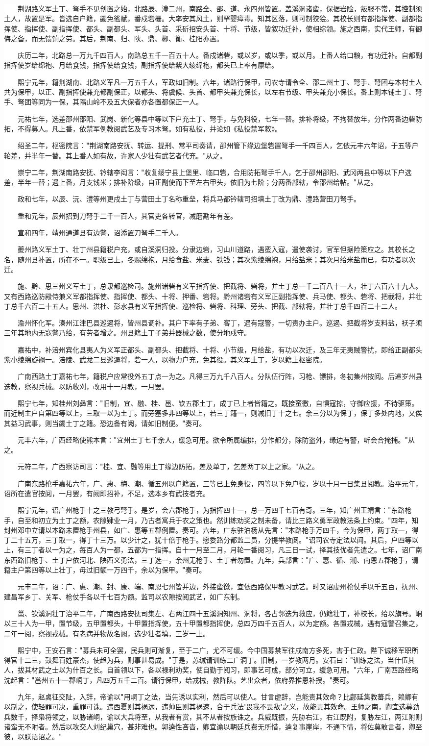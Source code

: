 　　荆湖路义军土丁、弩手不见创置之始，北路辰、澧二州，南路全、邵、道、永四州皆置。盖溪洞诸蛮，保据岩险，叛服不常，其控制须土人，故置是军。皆选自户籍，蠲免徭赋，番戍砦栅。大率安其风土，则罕婴瘴毒。知其区落，则可制狡狯。其校长则有都指挥使、副都指挥使、指挥使、副指挥使、都头、副都头、军头、头首、采斫招安头首、十将、节级，皆叙功迁补，使相综领。施之西南，实代王师，有御侮之备，而无馈饷之劳。其后，荆南、归、陕、鼎、郴、衡、桂阳亦置。

　　庆历二年，北路总一万九千四百人，南路总五千一百五十人。番戍诸砦，或以岁，或以季，或以月。上番人给口粮，有功迁补。自都副指挥使岁给绵袍、月给食钱，指挥使给食钱，副指挥使给紫大绫绵袍，都头已上率有廪给。

　　熙宁元年，籍荆湖南、北路义军凡一万五千人，军政如旧制。六年，诸路行保甲，司农寺请令全、邵二州土丁、弩手、弩团与本村土人共为保甲，以正、副指挥使兼充都副保正，以都头、将虞候、头首、都甲头兼充保长，以左右节级、甲头兼充小保长。番上则本铺土丁、弩手、弩团等同为一保，其隔山岭不及五大保者亦各置都保正一人。

　　元祐七年，选差邵州邵阳、武岗、新化等县中等以下户充土丁、弩手，与免科役，七年一替。排补将级，不拘替放年，分作两番边砦防拓，不得募人。凡上番，依禁军例教阅武艺及专习木弩。如有私役，并论如《私役禁军敕》。

　　绍圣二年，枢密院言："荆湖南路安抚、转运、提刑、常平司奏请，邵州管下缘边堡砦置弩手一千四百人，乞依元丰六年诏，于五等户轮差，并半年一替。其上番人如有故，许家人少壮有武艺者代充。"从之。

　　崇宁二年，荆湖南路安抚、钤辖李闳言："收复绥宁县上堡里、临口砦，合用防拓弩手千人，乞于邵州邵阳、武冈两县中等以下户选差，半年一替；遇上番，月支钱米；排补阶级，自正副使而下至左右甲头，依旧为七阶；分两番部辖，令邵州给帖。"从之。

　　政和七年，以辰、沅、澧等州更戍土丁与营田土丁名称重垒，将兵马都钤辖司招填土丁改为鼎、澧路营田刀弩手。

　　重和元年，辰州招到刀弩手二千一百人，其官吏各转官，减磨勘年有差。

　　宣和四年，靖州通道县有边警，诏添置刀弩手二千人。

　　夔州路义军土丁、壮丁州县籍税户充，或自溪洞归投。分隶边砦，习山川道路，遇蛮入寇，遣使袭讨，官军但据险策应之。其校长之名，随州县补置，所在不一。职级已上，冬赐绵袍，月给食盐、米麦、铁钱；其次紫绫绵袍，月给盐米；其次月给米盐而已，有功者以次迁。

　　施、黔、思三州义军土丁，总隶都巡检司。施州诸砦有义军指挥使、把截将、砦将，并土丁总一千二百八十一人，壮丁六百六十九人。又有西路巡防殿侍兼义军都指挥使、指挥使、都头、十将、押番、砦将。黔州诸砦有义军正副指挥使、兵马使、都头、砦将、把截将，并壮丁总千六百二十五人。思州、洪杜、彭水县有义军指挥使、巡检将、砦将、科理、旁头、把截、部辖将，并壮丁总千四百二十二人。

　　渝州怀化军。溱州江津巴县巡遏将，皆州县调补。其户下率有子弟、客丁，遇有寇警，一切责办主户。巡遏、把截将岁支料盐，袄子须三年其地内无寇警乃给，有劳者增之。州县籍土丁子弟并器械之数，使分地戍守。

　　嘉祐中，补涪州宾化县夷人为义军正都头、副都头、把截将、十将、小节级，月给盐，有功以次迁，及三年无夷贼警扰，即给正副都头紫小绫绵旋襕一。涪陵、武龙二县巡遏将，砦一人，以物力户充，免其役。其义军土丁，岁以籍上枢密院。

　　广南西路土丁嘉祐七年，籍税户应常役外五丁点一为之。凡得三万九千八百人。分队伍行阵，习枪、镖排，冬初集州按阅。后递岁州县迭教，察视兵械。以防收刈，改用十一月教，一月罢。

　　熙宁七年，知桂州刘彝言："旧制，宜、融、桂、邕、钦五郡土丁，成丁已上者皆籍之。既接蛮徼，自惧寇掠，守御应援，不待驱策。而近制主户自第四等以上，三取一以为土丁。而旁塞多非四等以上，若三丁籍一，则减旧丁十之七。余三分以为保丁，保丁多处内地，又俟其益习武事，则当蠲土丁之籍。恐边备有阙，请如旧制便。"奏可。

　　元丰六年，广西经略使熊本言："宜州土丁七千余人，缓急可用。欲令所属编排，分作都分，除防盗外，缘边有警，听会合掩捕。"从之。

　　元符二年，广西察访司言："桂、宜、融等用土丁缘边防拓，差及单丁，乞差两丁以上之家。"从之。

　　广南东路枪手嘉祐六年，广、惠、梅、潮、循五州以户籍置，三等已上免身役，四等以下免户役，岁以十月一日集县阅教。治平元年，诏所在遣官按阅，一月罢，有阙即招补，不足，选本乡有武技者充。

　　熙宁元年，诏广州枪手十之三教弓弩手。是岁，会六郡枪手，为指挥四十一，总一万四千七百有奇。三年，知广州王靖言："东路枪手，自至和初立为土丁之额，农隙肄业一月，乃古者寓兵于农之策也。然训练劝奖之制未备，请比三路义勇军政教法条上约束。"四年，知封州邓中立请以本路未置枪手州县，如广、惠等五郡例置。奏可。六年，广东驻泊杨从先言："本路枪手万四千，今为保甲，两丁取一，得丁二十五万，三丁取一，得丁十三万。以少计之，犹十倍于枪手。愿委路分都监二员，分提举教阅。"诏司农寺定法以闻。其后，户四等以上，有三丁者以一为之，每百人为一都，五都为一指挥。自十一月至二月，月轮一番阅习，凡三日一试，择其技优者先遣之。七年，诏广南东西路旧枪手、土丁户依河北、陕西义勇法，三丁选一，余州无枪手、土丁者勿置。九年，兵部言："广、惠、循、潮、南恩五郡枪手，请籍主户第四等以上壮丁，毋过旧额一万四千，余以为保甲。"奏可。

　　元丰二年，诏：广、惠、潮、封、康、端、南恩七州皆并边，外接蛮徼，宜依西路保甲教习武艺。时又诏虔州枪仗手以千五百，抚州、建昌军乡丁、关军、枪仗手各以千七百为额。监司以农隙按阅武艺，如广东制。

　　邕、钦溪洞壮丁治平二年，广南西路安抚司集左、右两江四十五溪洞知州、洞将，各占邻迭为救应，仍籍壮丁，补校长，给以旗号。峒以三十人为一甲，置节级，五甲置都头，十甲置指挥使，五十甲置都指挥使，总四万四千五百人，以为定额。各置戎械，遇有寇警召集之，二年一阅，察视戎械。有老病并物故名阙，选少壮者填，三岁一上。

　　熙宁中，王安石言："募兵未可全罢，民兵则可渐复，至于二广，尤不可缓。今中国募禁军往戍南方多死，害于仁政。陛下诚移军职所得官十二三，鼓舞百姓豪杰，使趋为兵，则事甚易成。"于是，苏缄请训练二广洞丁。旧制，一岁教两月。安石曰："训练之法，当什伍其人，拔其材武之士以为什百之长。自首领以下，各以禄利劝奖，使自勤于阅习，即事艺可成，部分可立，缓急可用。"六年，广南西路经略沈起言："邕州五十一郡峒丁，凡四万五千二百。请行保甲，给戎械，教阵队。艺出众者，依府界推恩补授。"奏可。

　　九年，赵禼征交阯，入辞，帝谕以"用峒丁之法，当先诱以实利，然后可以使人。甘言虚辞，岂能责其效命？比鄜延集教蕃兵，赖卿有以制之，使轻罪可决，重罪可诛。违西夏则其祸远，违帅臣则其祸速，合于兵法'畏我不畏敌'之义，故能责其效命。王师之南，卿宜选募劲兵数千，择枭将领之，以胁诸峒，谕以大兵将至，从我者有赏，其不从者按族诛之。兵威既振，先胁右江，右江既附，复胁左江，两江附则诸蛮无不附者。然后以攻交人刘纪巢穴，甚非难也。郭逵性吝啬，卿宜谕以朝廷兵费无所惜，逵复事崖岸，不通下情，将佐莫敢言者，卿至彼，以朕语诏之。"
